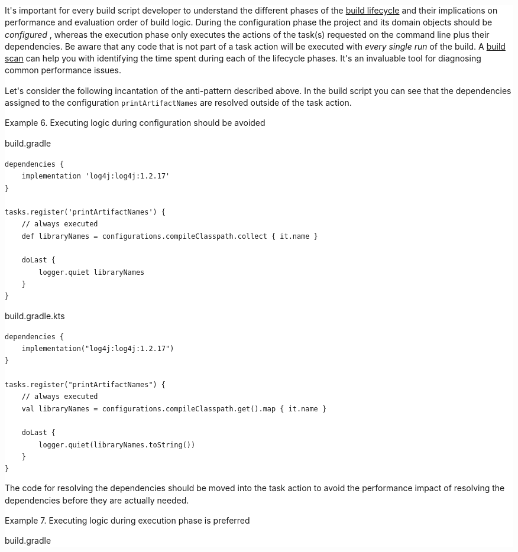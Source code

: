 It's important for every build script developer to understand the different
phases of the [build lifecycle](build_lifecycle.html#build_lifecycle) and
their implications on performance and evaluation order of build logic. During
the configuration phase the project and its domain objects should be
_configured_ , whereas the execution phase only executes the actions of the
task(s) requested on the command line plus their dependencies. Be aware that
any code that is not part of a task action will be executed with _every single
run_ of the build. A [build scan](https://scans.gradle.com/get-started) can
help you with identifying the time spent during each of the lifecycle phases.
It's an invaluable tool for diagnosing common performance issues.

Let's consider the following incantation of the anti-pattern described above.
In the build script you can see that the dependencies assigned to the
configuration `printArtifactNames` are resolved outside of the task action.

Example 6. Executing logic during configuration should be avoided

build.gradle

    
    
    dependencies {
        implementation 'log4j:log4j:1.2.17'
    }
    
    tasks.register('printArtifactNames') {
        // always executed
        def libraryNames = configurations.compileClasspath.collect { it.name }
    
        doLast {
            logger.quiet libraryNames
        }
    }

build.gradle.kts

    
    
    dependencies {
        implementation("log4j:log4j:1.2.17")
    }
    
    tasks.register("printArtifactNames") {
        // always executed
        val libraryNames = configurations.compileClasspath.get().map { it.name }
    
        doLast {
            logger.quiet(libraryNames.toString())
        }
    }

The code for resolving the dependencies should be moved into the task action
to avoid the performance impact of resolving the dependencies before they are
actually needed.

Example 7. Executing logic during execution phase is preferred

build.gradle
